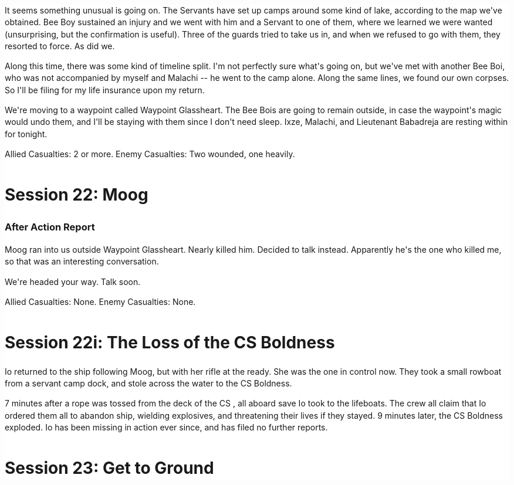 It seems something unusual is going on. The Servants have set up camps around some kind of lake, according to the map we've obtained. Bee Boy sustained an injury and we went with him and a Servant to one of them, where we learned we were wanted (unsurprising, but the confirmation is useful). Three of the guards tried to take us in, and when we refused to go with them, they resorted to force. As did we.

Along this time, there was some kind of timeline split. I'm not perfectly sure what's going on, but we've met with another Bee Boi, who was not accompanied by myself and Malachi -- he went to the camp alone. Along the same lines, we found our own corpses. So I'll be filing for my life insurance upon my return.

We're moving to a waypoint called Waypoint Glassheart. The Bee Bois are going to remain outside, in case the waypoint's magic would undo them, and I'll be staying with them since I don't need sleep. Ixze, Malachi, and Lieutenant Babadreja are resting within for tonight.

Allied Casualties: 2 or more.
Enemy Casualties: Two wounded, one heavily.

# Session 22: Moog
### After Action Report

Moog ran into us outside Waypoint Glassheart. Nearly killed him. Decided to talk instead. Apparently he's the one who killed me, so that was an interesting conversation.

We're headed your way. Talk soon.

Allied Casualties: None.
Enemy Casualties: None.


# Session 22i: The Loss of the CS Boldness
Io returned to the ship following Moog, but with her rifle at the ready. She was the one in control now. They took a small rowboat from a servant camp dock, and stole across the water to the CS Boldness.

7 minutes after a rope was tossed from the deck of the CS , all aboard save Io took to the lifeboats. The crew all claim that Io ordered them all to abandon ship, wielding explosives, and threatening their lives if they stayed.
9 minutes later, the CS Boldness exploded. Io has been missing in action ever since, and has filed no further reports.

# Session 23: Get to Ground
